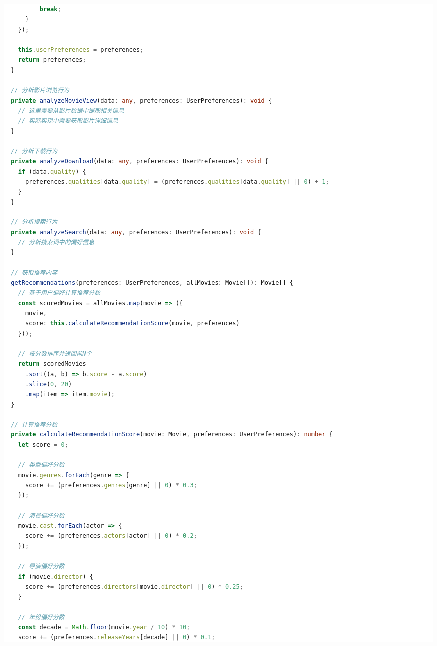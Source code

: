 ```typescript
          break;
      }
    });

    this.userPreferences = preferences;
    return preferences;
  }

  // 分析影片浏览行为
  private analyzeMovieView(data: any, preferences: UserPreferences): void {
    // 这里需要从影片数据中提取相关信息
    // 实际实现中需要获取影片详细信息
  }

  // 分析下载行为
  private analyzeDownload(data: any, preferences: UserPreferences): void {
    if (data.quality) {
      preferences.qualities[data.quality] = (preferences.qualities[data.quality] || 0) + 1;
    }
  }

  // 分析搜索行为
  private analyzeSearch(data: any, preferences: UserPreferences): void {
    // 分析搜索词中的偏好信息
  }

  // 获取推荐内容
  getRecommendations(preferences: UserPreferences, allMovies: Movie[]): Movie[] {
    // 基于用户偏好计算推荐分数
    const scoredMovies = allMovies.map(movie => ({
      movie,
      score: this.calculateRecommendationScore(movie, preferences)
    }));

    // 按分数排序并返回前N个
    return scoredMovies
      .sort((a, b) => b.score - a.score)
      .slice(0, 20)
      .map(item => item.movie);
  }

  // 计算推荐分数
  private calculateRecommendationScore(movie: Movie, preferences: UserPreferences): number {
    let score = 0;

    // 类型偏好分数
    movie.genres.forEach(genre => {
      score += (preferences.genres[genre] || 0) * 0.3;
    });

    // 演员偏好分数
    movie.cast.forEach(actor => {
      score += (preferences.actors[actor] || 0) * 0.2;
    });

    // 导演偏好分数
    if (movie.director) {
      score += (preferences.directors[movie.director] || 0) * 0.25;
    }

    // 年份偏好分数
    const decade = Math.floor(movie.year / 10) * 10;
    score += (preferences.releaseYears[decade] || 0) * 0.1;
```